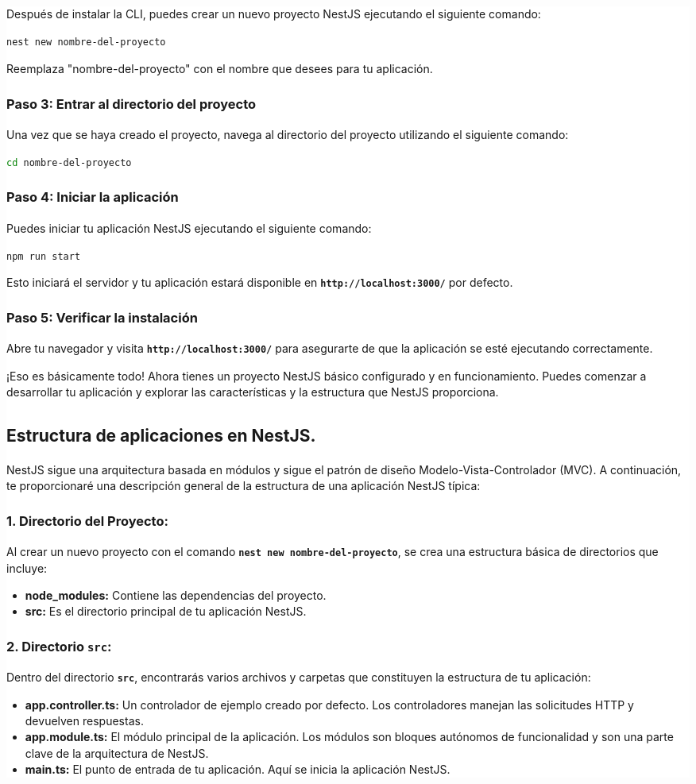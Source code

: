 Después de instalar la CLI, puedes crear un nuevo proyecto NestJS ejecutando el siguiente comando:

```bash
nest new nombre-del-proyecto
```

Reemplaza "nombre-del-proyecto" con el nombre que desees para tu aplicación.

### **Paso 3: Entrar al directorio del proyecto**

Una vez que se haya creado el proyecto, navega al directorio del proyecto utilizando el siguiente comando:

```bash
cd nombre-del-proyecto
```

### **Paso 4: Iniciar la aplicación**

Puedes iniciar tu aplicación NestJS ejecutando el siguiente comando:

```bash
npm run start
```

Esto iniciará el servidor y tu aplicación estará disponible en **`http://localhost:3000/`** por defecto.

### **Paso 5: Verificar la instalación**

Abre tu navegador y visita **`http://localhost:3000/`** para asegurarte de que la aplicación se esté ejecutando correctamente.

¡Eso es básicamente todo! Ahora tienes un proyecto NestJS básico configurado y en funcionamiento. Puedes comenzar a desarrollar tu aplicación y explorar las características y la estructura que NestJS proporciona.

## Estructura de aplicaciones en NestJS.

NestJS sigue una arquitectura basada en módulos y sigue el patrón de diseño Modelo-Vista-Controlador (MVC). A continuación, te proporcionaré una descripción general de la estructura de una aplicación NestJS típica:

### **1. Directorio del Proyecto:**

Al crear un nuevo proyecto con el comando **`nest new nombre-del-proyecto`**, se crea una estructura básica de directorios que incluye:

- **node_modules:** Contiene las dependencias del proyecto.
- **src:** Es el directorio principal de tu aplicación NestJS.

### **2. Directorio `src`:**

Dentro del directorio **`src`**, encontrarás varios archivos y carpetas que constituyen la estructura de tu aplicación:

- **app.controller.ts:** Un controlador de ejemplo creado por defecto. Los controladores manejan las solicitudes HTTP y devuelven respuestas.
- **app.module.ts:** El módulo principal de la aplicación. Los módulos son bloques autónomos de funcionalidad y son una parte clave de la arquitectura de NestJS.
- **main.ts:** El punto de entrada de tu aplicación. Aquí se inicia la aplicación NestJS.
